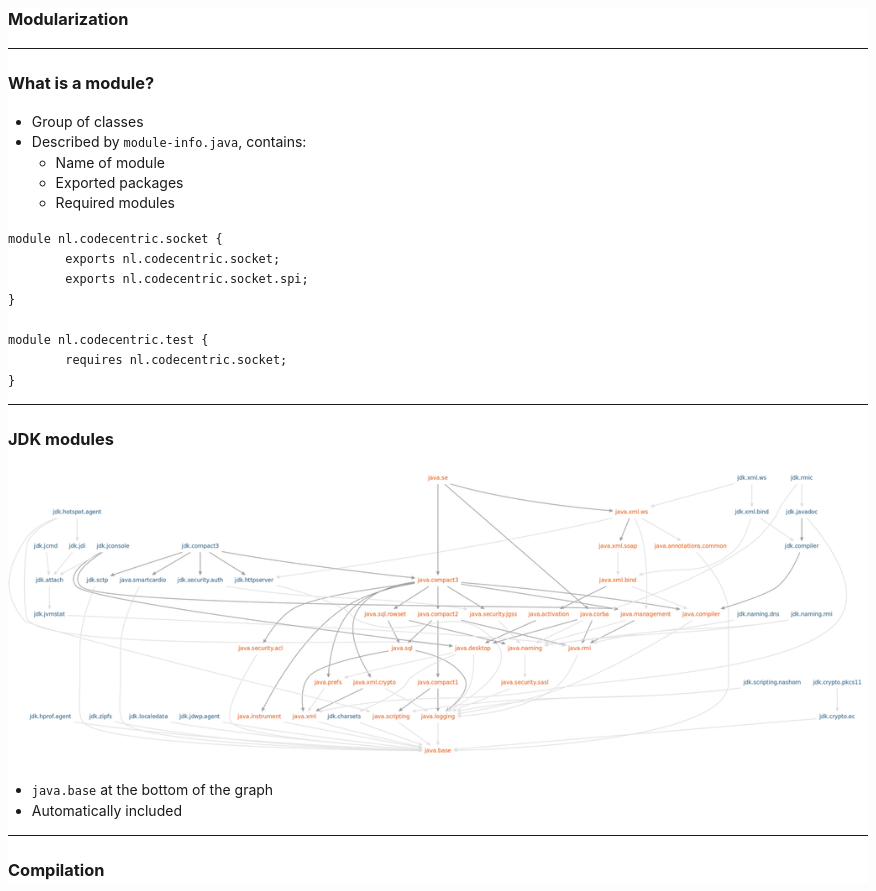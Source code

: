 
### Modularization



---

### What is a module?

- Group of classes
- Described by `module-info.java`, contains:
  - Name of module
  - Exported <span>packages</span>  
  - Required <span>modules</span>  

```
module nl.codecentric.socket {
        exports nl.codecentric.socket;
        exports nl.codecentric.socket.spi;
}

module nl.codecentric.test {
        requires nl.codecentric.socket;
}
```

---

### JDK modules

<p><img class="simpleImage" title="Agile process" src="img/jdk-modules.png" width="100%"></p>

- `java.base` at the bottom of the graph
- Automatically included

---

### Compilation
